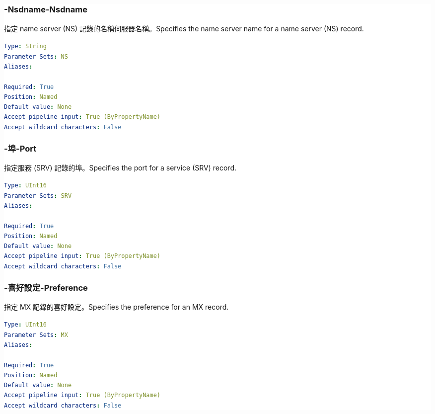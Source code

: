 ### <span data-ttu-id="749ee-147">-Nsdname</span><span class="sxs-lookup"><span data-stu-id="749ee-147">-Nsdname</span></span>
<span data-ttu-id="749ee-148">指定 name server (NS) 記錄的名稱伺服器名稱。</span><span class="sxs-lookup"><span data-stu-id="749ee-148">Specifies the name server name for a name server (NS) record.</span></span>

```yaml
Type: String
Parameter Sets: NS
Aliases: 

Required: True
Position: Named
Default value: None
Accept pipeline input: True (ByPropertyName)
Accept wildcard characters: False
```

### <span data-ttu-id="749ee-149">-埠</span><span class="sxs-lookup"><span data-stu-id="749ee-149">-Port</span></span>
<span data-ttu-id="749ee-150">指定服務 (SRV) 記錄的埠。</span><span class="sxs-lookup"><span data-stu-id="749ee-150">Specifies the port for a service (SRV) record.</span></span>

```yaml
Type: UInt16
Parameter Sets: SRV
Aliases: 

Required: True
Position: Named
Default value: None
Accept pipeline input: True (ByPropertyName)
Accept wildcard characters: False
```

### <span data-ttu-id="749ee-151">-喜好設定</span><span class="sxs-lookup"><span data-stu-id="749ee-151">-Preference</span></span>
<span data-ttu-id="749ee-152">指定 MX 記錄的喜好設定。</span><span class="sxs-lookup"><span data-stu-id="749ee-152">Specifies the preference for an MX record.</span></span>

```yaml
Type: UInt16
Parameter Sets: MX
Aliases: 

Required: True
Position: Named
Default value: None
Accept pipeline input: True (ByPropertyName)
Accept wildcard characters: False
```
